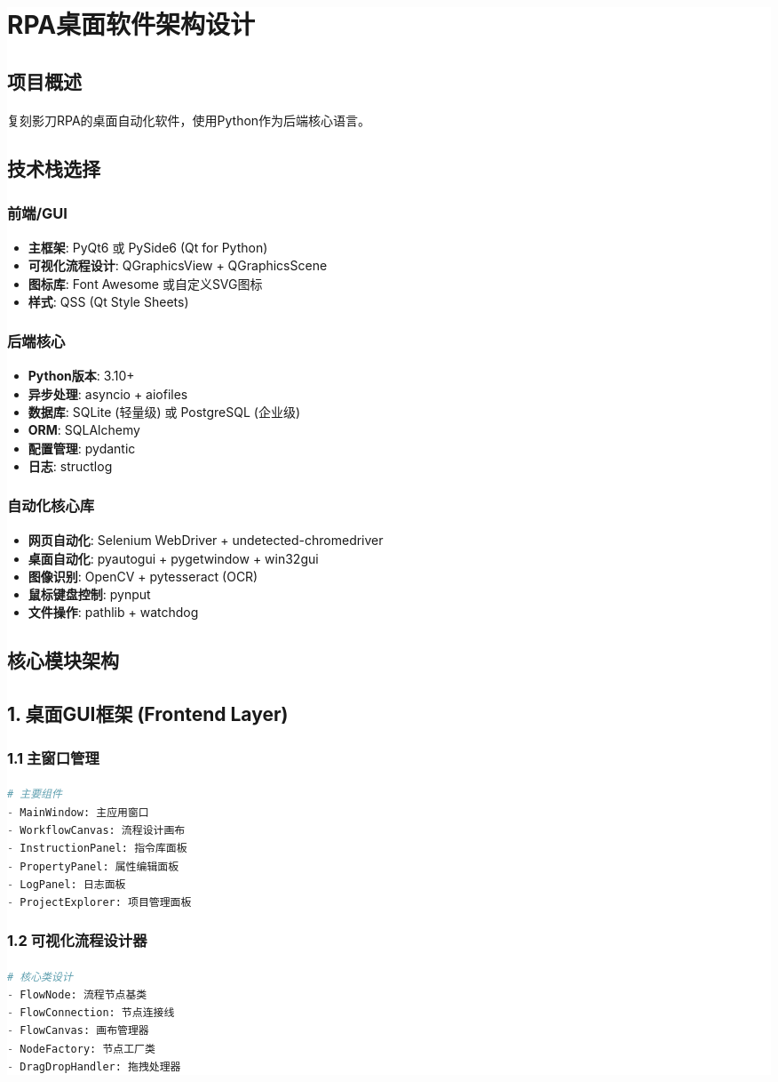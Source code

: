 # RPA桌面软件架构设计

## 项目概述
复刻影刀RPA的桌面自动化软件，使用Python作为后端核心语言。

## 技术栈选择

### 前端/GUI
- **主框架**: PyQt6 或 PySide6 (Qt for Python)
- **可视化流程设计**: QGraphicsView + QGraphicsScene
- **图标库**: Font Awesome 或自定义SVG图标
- **样式**: QSS (Qt Style Sheets)

### 后端核心
- **Python版本**: 3.10+
- **异步处理**: asyncio + aiofiles
- **数据库**: SQLite (轻量级) 或 PostgreSQL (企业级)
- **ORM**: SQLAlchemy
- **配置管理**: pydantic
- **日志**: structlog

### 自动化核心库
- **网页自动化**: Selenium WebDriver + undetected-chromedriver
- **桌面自动化**: pyautogui + pygetwindow + win32gui
- **图像识别**: OpenCV + pytesseract (OCR)
- **鼠标键盘控制**: pynput
- **文件操作**: pathlib + watchdog

## 核心模块架构

## 1. 桌面GUI框架 (Frontend Layer)

### 1.1 主窗口管理
```python
# 主要组件
- MainWindow: 主应用窗口
- WorkflowCanvas: 流程设计画布
- InstructionPanel: 指令库面板
- PropertyPanel: 属性编辑面板
- LogPanel: 日志面板
- ProjectExplorer: 项目管理面板
```

### 1.2 可视化流程设计器
```python
# 核心类设计
- FlowNode: 流程节点基类
- FlowConnection: 节点连接线
- FlowCanvas: 画布管理器
- NodeFactory: 节点工厂类
- DragDropHandler: 拖拽处理器
```
